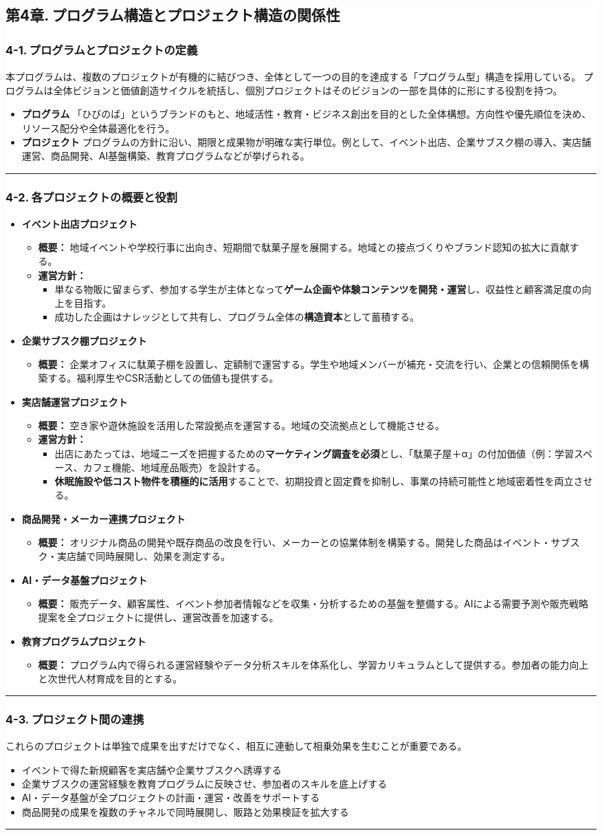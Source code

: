 ## **第4章. プログラム構造とプロジェクト構造の関係性**

### **4-1. プログラムとプロジェクトの定義**
本プログラムは、複数のプロジェクトが有機的に結びつき、全体として一つの目的を達成する「プログラム型」構造を採用している。
プログラムは全体ビジョンと価値創造サイクルを統括し、個別プロジェクトはそのビジョンの一部を具体的に形にする役割を持つ。

- **プログラム**
  「ひびのば」というブランドのもと、地域活性・教育・ビジネス創出を目的とした全体構想。方向性や優先順位を決め、リソース配分や全体最適化を行う。
- **プロジェクト**
  プログラムの方針に沿い、期限と成果物が明確な実行単位。例として、イベント出店、企業サブスク棚の導入、実店舗運営、商品開発、AI基盤構築、教育プログラムなどが挙げられる。

---

<div class="page-break"></div>

### **4-2. 各プロジェクトの概要と役割**

*   **イベント出店プロジェクト**
    *   **概要：** 地域イベントや学校行事に出向き、短期間で駄菓子屋を展開する。地域との接点づくりやブランド認知の拡大に貢献する。
    *   **運営方針：**
        *   単なる物販に留まらず、参加する学生が主体となって**ゲーム企画や体験コンテンツを開発・運営**し、収益性と顧客満足度の向上を目指す。
        *   成功した企画はナレッジとして共有し、プログラム全体の**構造資本**として蓄積する。

*   **企業サブスク棚プロジェクト**
    *   **概要：** 企業オフィスに駄菓子棚を設置し、定額制で運営する。学生や地域メンバーが補充・交流を行い、企業との信頼関係を構築する。福利厚生やCSR活動としての価値も提供する。

*   **実店舗運営プロジェクト**
    *   **概要：** 空き家や遊休施設を活用した常設拠点を運営する。地域の交流拠点として機能させる。
    *   **運営方針：**
        *   出店にあたっては、地域ニーズを把握するための**マーケティング調査を必須**とし、「駄菓子屋＋α」の付加価値（例：学習スペース、カフェ機能、地域産品販売）を設計する。
        *   **休眠施設や低コスト物件を積極的に活用**することで、初期投資と固定費を抑制し、事業の持続可能性と地域密着性を両立させる。

*   **商品開発・メーカー連携プロジェクト**
    *   **概要：** オリジナル商品の開発や既存商品の改良を行い、メーカーとの協業体制を構築する。開発した商品はイベント・サブスク・実店舗で同時展開し、効果を測定する。

*   **AI・データ基盤プロジェクト**
    *   **概要：** 販売データ、顧客属性、イベント参加者情報などを収集・分析するための基盤を整備する。AIによる需要予測や販売戦略提案を全プロジェクトに提供し、運営改善を加速する。

*   **教育プログラムプロジェクト**
    *   **概要：** プログラム内で得られる運営経験やデータ分析スキルを体系化し、学習カリキュラムとして提供する。参加者の能力向上と次世代人材育成を目的とする。

---

<div class="page-break"></div>

### **4-3. プロジェクト間の連携**
これらのプロジェクトは単独で成果を出すだけでなく、相互に連動して相乗効果を生むことが重要である。

- イベントで得た新規顧客を実店舗や企業サブスクへ誘導する
- 企業サブスクの運営経験を教育プログラムに反映させ、参加者のスキルを底上げする
- AI・データ基盤が全プロジェクトの計画・運営・改善をサポートする
- 商品開発の成果を複数のチャネルで同時展開し、販路と効果検証を拡大する

---
